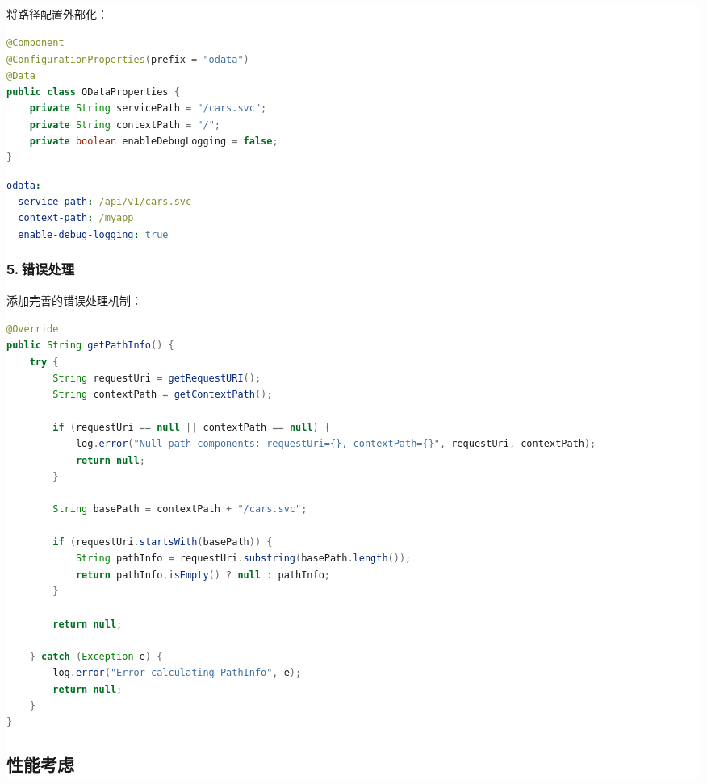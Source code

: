 将路径配置外部化：

```java
@Component
@ConfigurationProperties(prefix = "odata")
@Data
public class ODataProperties {
    private String servicePath = "/cars.svc";
    private String contextPath = "/";
    private boolean enableDebugLogging = false;
}
```

```yaml
odata:
  service-path: /api/v1/cars.svc
  context-path: /myapp
  enable-debug-logging: true
```

### 5. 错误处理

添加完善的错误处理机制：

```java
@Override
public String getPathInfo() {
    try {
        String requestUri = getRequestURI();
        String contextPath = getContextPath();
        
        if (requestUri == null || contextPath == null) {
            log.error("Null path components: requestUri={}, contextPath={}", requestUri, contextPath);
            return null;
        }
        
        String basePath = contextPath + "/cars.svc";
        
        if (requestUri.startsWith(basePath)) {
            String pathInfo = requestUri.substring(basePath.length());
            return pathInfo.isEmpty() ? null : pathInfo;
        }
        
        return null;
        
    } catch (Exception e) {
        log.error("Error calculating PathInfo", e);
        return null;
    }
}
```

## 性能考虑
